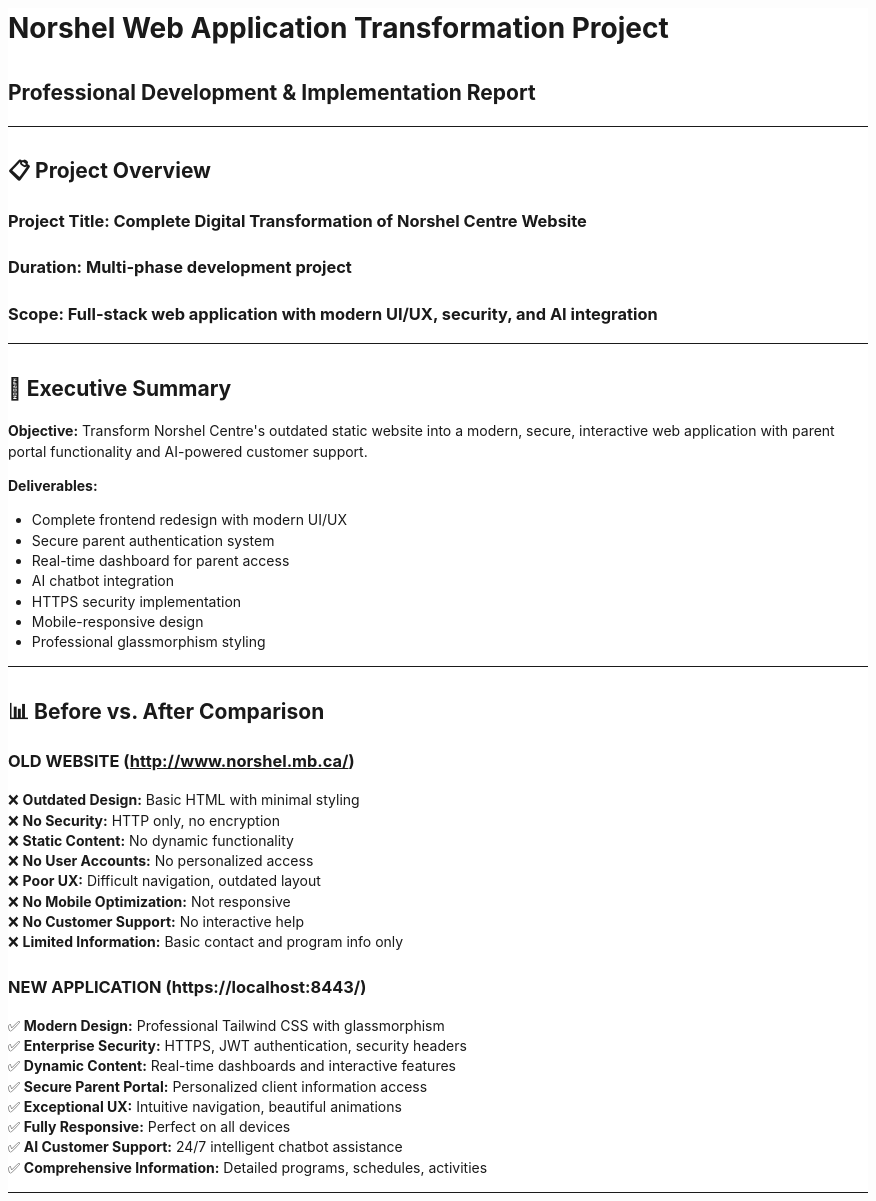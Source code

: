 # Norshel Web Application Transformation Project
## Professional Development & Implementation Report

---

## 📋 **Project Overview**

### **Project Title:** Complete Digital Transformation of Norshel Centre Website
### **Duration:** Multi-phase development project
### **Scope:** Full-stack web application with modern UI/UX, security, and AI integration

---

## 🎯 **Executive Summary**

**Objective:** Transform Norshel Centre's outdated static website into a modern, secure, interactive web application with parent portal functionality and AI-powered customer support.

**Deliverables:**
- Complete frontend redesign with modern UI/UX
- Secure parent authentication system
- Real-time dashboard for parent access
- AI chatbot integration
- HTTPS security implementation
- Mobile-responsive design
- Professional glassmorphism styling

---

## 📊 **Before vs. After Comparison**

### **OLD WEBSITE (http://www.norshel.mb.ca/)**
❌ **Outdated Design:** Basic HTML with minimal styling  
❌ **No Security:** HTTP only, no encryption  
❌ **Static Content:** No dynamic functionality  
❌ **No User Accounts:** No personalized access  
❌ **Poor UX:** Difficult navigation, outdated layout  
❌ **No Mobile Optimization:** Not responsive  
❌ **No Customer Support:** No interactive help  
❌ **Limited Information:** Basic contact and program info only  

### **NEW APPLICATION (https://localhost:8443/)**
✅ **Modern Design:** Professional Tailwind CSS with glassmorphism  
✅ **Enterprise Security:** HTTPS, JWT authentication, security headers  
✅ **Dynamic Content:** Real-time dashboards and interactive features  
✅ **Secure Parent Portal:** Personalized client information access  
✅ **Exceptional UX:** Intuitive navigation, beautiful animations  
✅ **Fully Responsive:** Perfect on all devices  
✅ **AI Customer Support:** 24/7 intelligent chatbot assistance  
✅ **Comprehensive Information:** Detailed programs, schedules, activities  

---